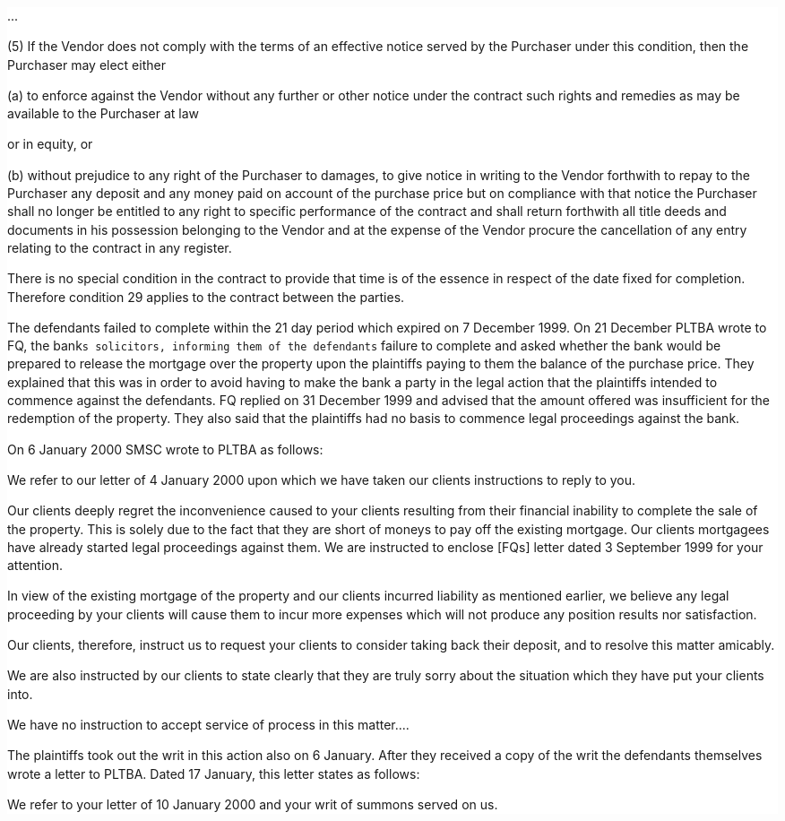  ... 

 (5) If the Vendor does not comply with the terms of an effective notice served by the Purchaser under this condition, then the Purchaser may elect either 

 (a) to enforce against the Vendor without any further or other notice under the contract such rights and remedies as may be available to the Purchaser at law 


 or in equity, or 

 (b) without prejudice to any right of the Purchaser to damages, to give notice in writing to the Vendor forthwith to repay to the Purchaser any deposit and any money paid on account of the purchase price but on compliance with that notice the Purchaser shall no longer be entitled to any right to specific performance of the contract and shall return forthwith all title deeds and documents in his possession belonging to the Vendor and at the expense of the Vendor procure the cancellation of any entry relating to the contract in any register. 

There is no special condition in the contract to provide that time is of the essence in respect of the date fixed for completion. Therefore condition 29 applies to the contract between the parties. 

The defendants failed to complete within the 21 day period which expired on 7 December 1999. On 21 December PLTBA wrote to FQ, the bank`s solicitors, informing them of the defendants` failure to complete and asked whether the bank would be prepared to release the mortgage over the property upon the plaintiffs paying to them the balance of the purchase price. They explained that this was in order to avoid having to make the bank a party in the legal action that the plaintiffs intended to commence against the defendants. FQ replied on 31 December 1999 and advised that the amount offered was insufficient for the redemption of the property. They also said that the plaintiffs had no basis to commence legal proceedings against the bank. 

On 6 January 2000 SMSC wrote to PLTBA as follows: 

 We refer to our letter of 4 January 2000 upon which we have taken our clients instructions to reply to you. 

 Our clients deeply regret the inconvenience caused to your clients resulting from their financial inability to complete the sale of the property. This is solely due to the fact that they are short of moneys to pay off the existing mortgage. Our clients mortgagees have already started legal proceedings against them. We are instructed to enclose [FQs] letter dated 3 September 1999 for your attention. 

 In view of the existing mortgage of the property and our clients incurred liability as mentioned earlier, we believe any legal proceeding by your clients will cause them to incur more expenses which will not produce any position results nor satisfaction. 

 Our clients, therefore, instruct us to request your clients to consider taking back their deposit, and to resolve this matter amicably. 

 We are also instructed by our clients to state clearly that they are truly sorry about the situation which they have put your clients into. 

 We have no instruction to accept service of process in this matter.... 


The plaintiffs took out the writ in this action also on 6 January. After they received a copy of the writ the defendants themselves wrote a letter to PLTBA. Dated 17 January, this letter states as follows: 

 We refer to your letter of 10 January 2000 and your writ of summons served on us. 
